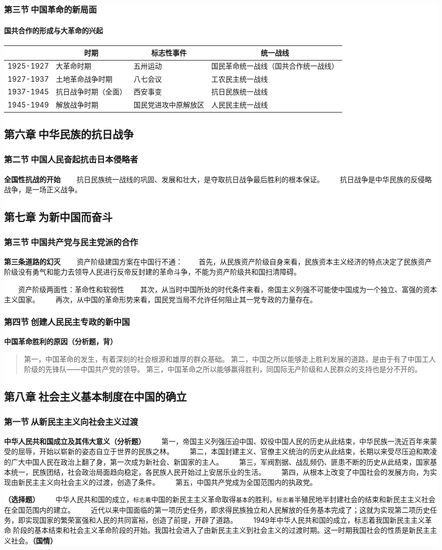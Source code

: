 ### 第三节 中国革命的新局面
#### 国共合作的形成与大革命的兴起


|    | 时期    | 标志性事件    | 统一战线    |
| --- | --- | --- | --- |
| 1925-1927   | 大革命时期    | 五卅运动   | 国民革命统一战线（国共合作统一战线）   |
| 1927-1937   | 土地革命战争时期   | 八七会议   | 工农民主统一战线   |
| 1937-1945   | 抗日战争时期（全面）   | 西安事变   | 抗日民族统一战线   |
| 1945-1949   | 解放战争时期   | 国民党进攻中原解放区   | 人民民主统一战线   |

## 第六章 中华民族的抗日战争
### 第二节 中国人民奋起抗击日本侵略者

**全国性抗战的开始**
&emsp;&emsp;抗日民族统一战线的巩固、发展和壮大，是夺取抗日战争最后胜利的根本保证。
&emsp;&emsp;抗日战争是中华民族的反侵略战争，是一场正义战争。

## 第七章 为新中国而奋斗
### 第三节 中国共产党与民主党派的合作
**第三条道路的幻灭**
&emsp;&emsp;资产阶级建国方案在中国行不通：
&emsp;&emsp;首先，从民族资产阶级自身来看，民族资本主义经济的特点决定了民族资产阶级没有勇气和能力去领导人民进行反帝反封建的革命斗争，不能为资产阶级共和国扫清障碍。

&emsp;&emsp;资产阶级两面性：革命性和软弱性
&emsp;&emsp;其次，从当时中国所处的时代条件来看，帝国主义列强不可能使中国成为一个独立、富强的资本主义国家。
&emsp;&emsp;再次，从中国的革命形势来看，国民党当局不允许任何阻止其一党专政的力量存在。

### 第四节 创建人民民主专政的新中国

**中国革命胜利的原因（分析题，背）**
>第一，中国革命的发生，有着深刻的社会根源和雄厚的群众基础。
>第二，中国之所以能够走上胜利发展的道路，是由于有了中国工人阶级的先锋队——中国共产党的领导。
>第三，中国革命之所以能够赢得胜利，同国际无产阶级和人民群众的支持也是分不开的。

## 第八章 社会主义基本制度在中国的确立
### 第一节 从新民主主义向社会主义过渡
**中华人民共和国成立及其伟大意义（分析题）**
&emsp;&emsp;第一，帝国主义列强压迫中国、奴役中国人民的历史从此结束，中华民族一洗近百年来蒙受的屈辱，开始以崭新的姿态自立于世界的民族之林。
&emsp;&emsp;第二，本国封建主义、官僚主义统治的历史从此结束，长期以来受尽压迫和欺凌的广大中国人民在政治上翻了身，第一次成为新社会、新国家的主人。
&emsp;&emsp;第三，军阀割据、战乱频仍、匪患不断的历史从此结束，国家基本统一，民族团结，社会政治局面趋向稳定，各民族人民开始过上安居乐业的生活。
&emsp;&emsp;第四，从根本上改变了中国社会的发展方向，为实现由新民主主义向社会主义的过渡，创造了条件。
&emsp;&emsp;第五，中国共产党成为全国范围内的执政党。

**（选择题）**
&emsp;&emsp;中华人民共和国的成立，`标志着`中国的新民主主义革命取得`基本`的胜利，`标志着`半殖民地半封建社会的结束和新民主主义社会在全国范围内的建立。
&emsp;&emsp;近代以来中国面临的第一项历史任务，即求得民族独立和人民解放的任务基本完成了；这就为实现第二项历史任务，即实现国家的繁荣富强和人民的共同富裕，创造了前提，开辟了道路。
&emsp;&emsp;1949年中华人民共和国的成立，标志着我国新民主主义革命
阶段的基本结束和社会主义革命阶段的开始。我国社会进入了由新民主主义到社会主义的过渡时期。这一时期我国社会的性质是新民主主义社会。**（国情）**

